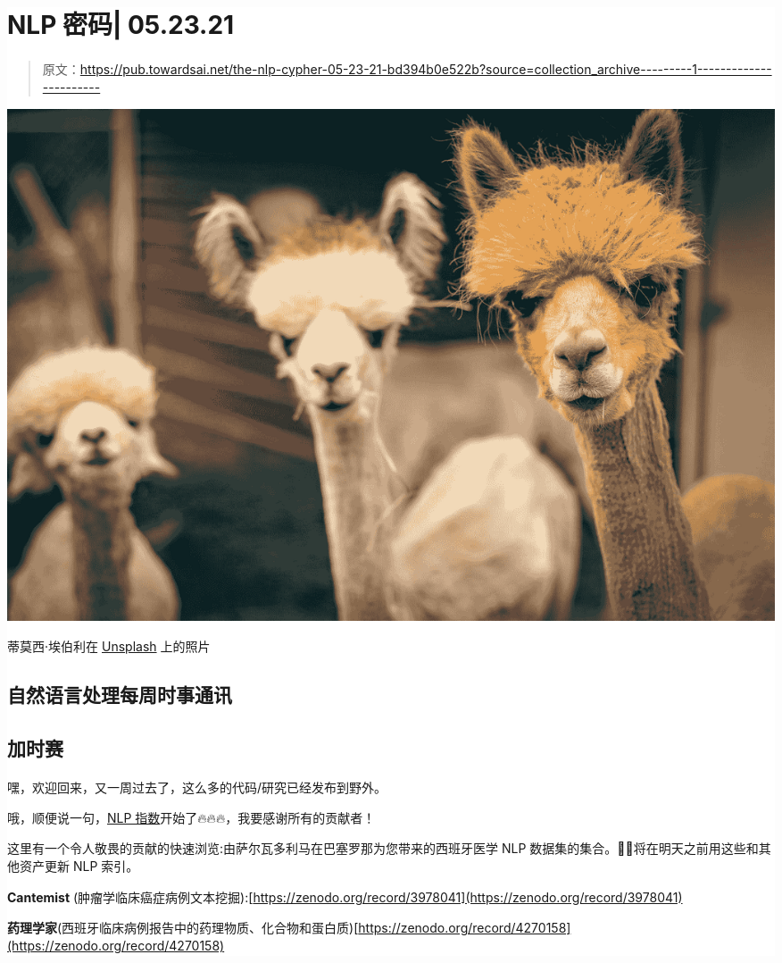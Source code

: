# NLP 密码| 05.23.21

> 原文：<https://pub.towardsai.net/the-nlp-cypher-05-23-21-bd394b0e522b?source=collection_archive---------1----------------------->

![](img/ca147b7949668cb5c912df864520e455.png)

蒂莫西·埃伯利在 [Unsplash](https://unsplash.com?utm_source=medium&utm_medium=referral) 上的照片

## 自然语言处理每周时事通讯

## 加时赛

嘿，欢迎回来，又一周过去了，这么多的代码/研究已经发布到野外。

哦，顺便说一句，[NLP 指数](http://index.quantumstat.com)开始了🔥🔥🔥，我要感谢所有的贡献者！

这里有一个令人敬畏的贡献的快速浏览:由萨尔瓦多利马在巴塞罗那为您带来的西班牙医学 NLP 数据集的集合。🙌🙌将在明天之前用这些和其他资产更新 NLP 索引。

**Cantemist** (肿瘤学临床癌症病例文本挖掘):[https://zenodo.org/record/3978041](https://zenodo.org/record/3978041)

**药理学家**(西班牙临床病例报告中的药理物质、化合物和蛋白质)[https://zenodo.org/record/4270158](https://zenodo.org/record/4270158)
